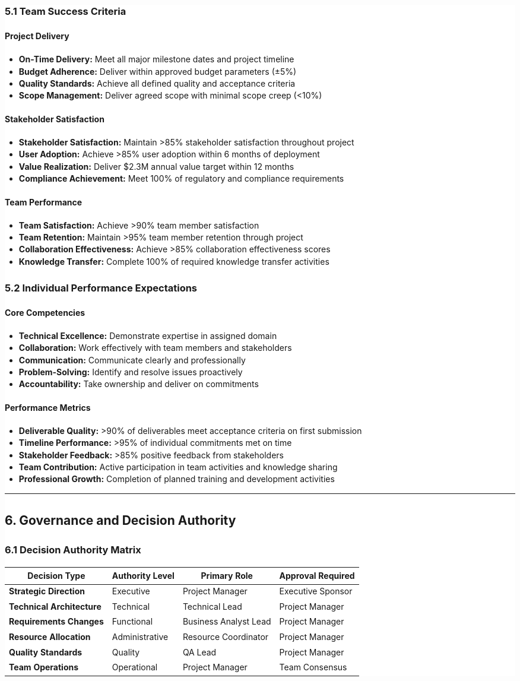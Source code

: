 ### 5.1 Team Success Criteria

#### **Project Delivery**
- **On-Time Delivery:** Meet all major milestone dates and project timeline
- **Budget Adherence:** Deliver within approved budget parameters (±5%)
- **Quality Standards:** Achieve all defined quality and acceptance criteria
- **Scope Management:** Deliver agreed scope with minimal scope creep (<10%)

#### **Stakeholder Satisfaction**
- **Stakeholder Satisfaction:** Maintain >85% stakeholder satisfaction throughout project
- **User Adoption:** Achieve >85% user adoption within 6 months of deployment
- **Value Realization:** Deliver $2.3M annual value target within 12 months
- **Compliance Achievement:** Meet 100% of regulatory and compliance requirements

#### **Team Performance**
- **Team Satisfaction:** Achieve >90% team member satisfaction
- **Team Retention:** Maintain >95% team member retention through project
- **Collaboration Effectiveness:** Achieve >85% collaboration effectiveness scores
- **Knowledge Transfer:** Complete 100% of required knowledge transfer activities

### 5.2 Individual Performance Expectations

#### **Core Competencies**
- **Technical Excellence:** Demonstrate expertise in assigned domain
- **Collaboration:** Work effectively with team members and stakeholders
- **Communication:** Communicate clearly and professionally
- **Problem-Solving:** Identify and resolve issues proactively
- **Accountability:** Take ownership and deliver on commitments

#### **Performance Metrics**
- **Deliverable Quality:** >90% of deliverables meet acceptance criteria on first submission
- **Timeline Performance:** >95% of individual commitments met on time
- **Stakeholder Feedback:** >85% positive feedback from stakeholders
- **Team Contribution:** Active participation in team activities and knowledge sharing
- **Professional Growth:** Completion of planned training and development activities

---

## 6. Governance and Decision Authority

### 6.1 Decision Authority Matrix

| **Decision Type** | **Authority Level** | **Primary Role** | **Approval Required** |
|-------------------|-------------------|------------------|----------------------|
| **Strategic Direction** | Executive | Project Manager | Executive Sponsor |
| **Technical Architecture** | Technical | Technical Lead | Project Manager |
| **Requirements Changes** | Functional | Business Analyst Lead | Project Manager |
| **Resource Allocation** | Administrative | Resource Coordinator | Project Manager |
| **Quality Standards** | Quality | QA Lead | Project Manager |
| **Team Operations** | Operational | Project Manager | Team Consensus |
